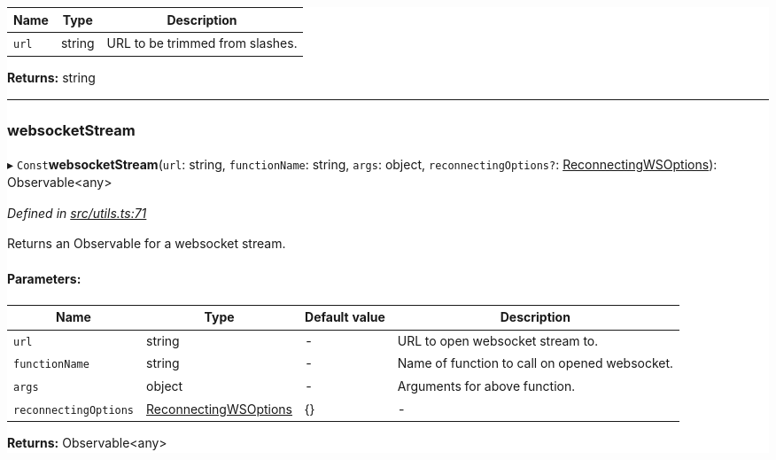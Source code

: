 Name | Type | Description |
------ | ------ | ------ |
`url` | string | URL to be trimmed from slashes.  |

**Returns:** string

___

### websocketStream

▸ `Const`**websocketStream**(`url`: string, `functionName`: string, `args`: object, `reconnectingOptions?`: [ReconnectingWSOptions](_typings_.md#reconnectingwsoptions)): Observable&#60;any>

*Defined in [src/utils.ts:71](https://github.com/trustlines-protocol/clientlib/blob/f60ef2b/src/utils.ts#L71)*

Returns an Observable for a websocket stream.

#### Parameters:

Name | Type | Default value | Description |
------ | ------ | ------ | ------ |
`url` | string | - | URL to open websocket stream to. |
`functionName` | string | - | Name of function to call on opened websocket. |
`args` | object | - | Arguments for above function. |
`reconnectingOptions` | [ReconnectingWSOptions](_typings_.md#reconnectingwsoptions) | {} | - |

**Returns:** Observable&#60;any>
